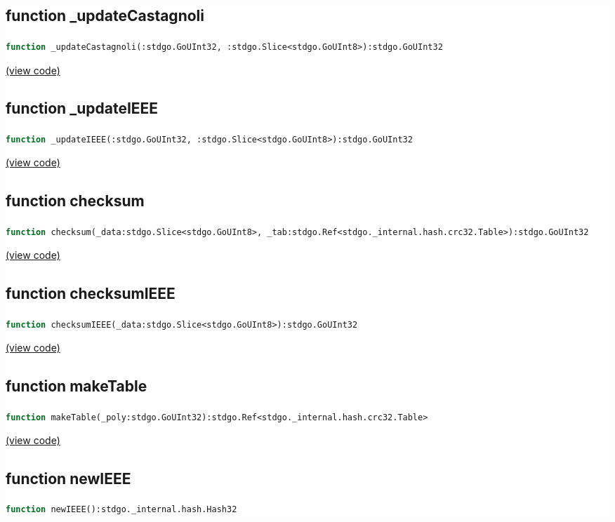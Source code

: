 
## function \_updateCastagnoli


```haxe
function _updateCastagnoli(:stdgo.GoUInt32, :stdgo.Slice<stdgo.GoUInt8>):stdgo.GoUInt32
```


[\(view code\)](<./Crc32_update.hx#L2>)


## function \_updateIEEE


```haxe
function _updateIEEE(:stdgo.GoUInt32, :stdgo.Slice<stdgo.GoUInt8>):stdgo.GoUInt32
```


[\(view code\)](<./Crc32_update.hx#L2>)


## function checksum


```haxe
function checksum(_data:stdgo.Slice<stdgo.GoUInt8>, _tab:stdgo.Ref<stdgo._internal.hash.crc32.Table>):stdgo.GoUInt32
```


[\(view code\)](<./Crc32_update.hx#L2>)


## function checksumIEEE


```haxe
function checksumIEEE(_data:stdgo.Slice<stdgo.GoUInt8>):stdgo.GoUInt32
```


[\(view code\)](<./Crc32_update.hx#L2>)


## function makeTable


```haxe
function makeTable(_poly:stdgo.GoUInt32):stdgo.Ref<stdgo._internal.hash.crc32.Table>
```


[\(view code\)](<./Crc32_update.hx#L2>)


## function newIEEE


```haxe
function newIEEE():stdgo._internal.hash.Hash32
```
